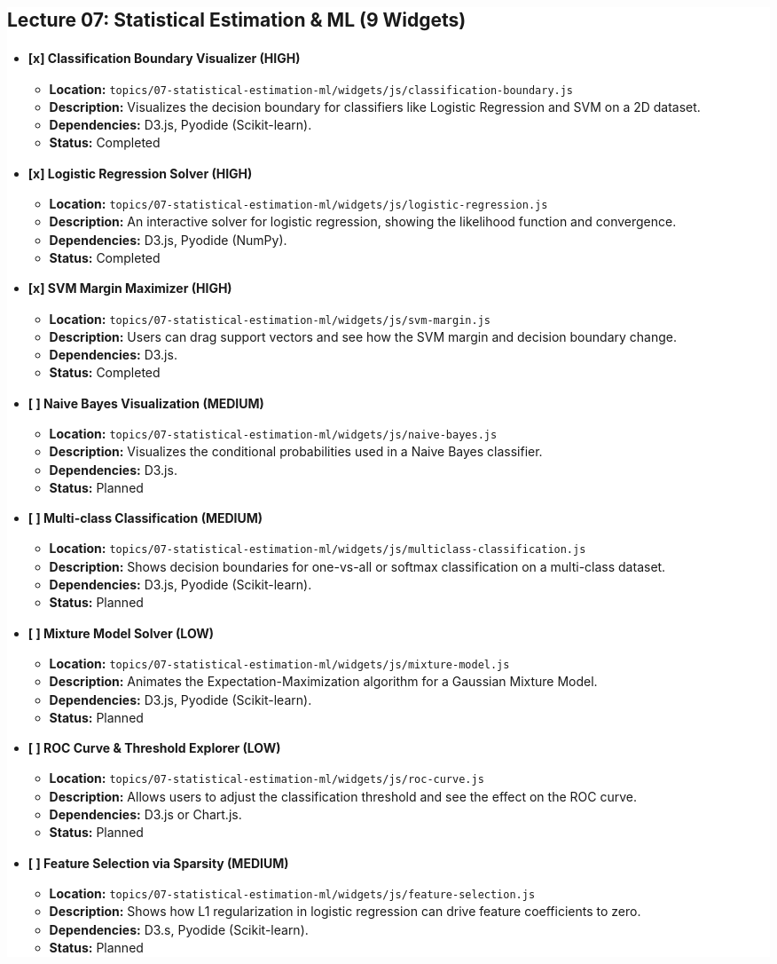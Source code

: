 
## Lecture 07: Statistical Estimation & ML (9 Widgets)

- **[x] Classification Boundary Visualizer (HIGH)**
  - **Location:** `topics/07-statistical-estimation-ml/widgets/js/classification-boundary.js`
  - **Description:** Visualizes the decision boundary for classifiers like Logistic Regression and SVM on a 2D dataset.
  - **Dependencies:** D3.js, Pyodide (Scikit-learn).
  - **Status:** Completed

- **[x] Logistic Regression Solver (HIGH)**
  - **Location:** `topics/07-statistical-estimation-ml/widgets/js/logistic-regression.js`
  - **Description:** An interactive solver for logistic regression, showing the likelihood function and convergence.
  - **Dependencies:** D3.js, Pyodide (NumPy).
  - **Status:** Completed

- **[x] SVM Margin Maximizer (HIGH)**
  - **Location:** `topics/07-statistical-estimation-ml/widgets/js/svm-margin.js`
  - **Description:** Users can drag support vectors and see how the SVM margin and decision boundary change.
  - **Dependencies:** D3.js.
  - **Status:** Completed

- **[ ] Naive Bayes Visualization (MEDIUM)**
  - **Location:** `topics/07-statistical-estimation-ml/widgets/js/naive-bayes.js`
  - **Description:** Visualizes the conditional probabilities used in a Naive Bayes classifier.
  - **Dependencies:** D3.js.
  - **Status:** Planned

- **[ ] Multi-class Classification (MEDIUM)**
  - **Location:** `topics/07-statistical-estimation-ml/widgets/js/multiclass-classification.js`
  - **Description:** Shows decision boundaries for one-vs-all or softmax classification on a multi-class dataset.
  - **Dependencies:** D3.js, Pyodide (Scikit-learn).
  - **Status:** Planned

- **[ ] Mixture Model Solver (LOW)**
  - **Location:** `topics/07-statistical-estimation-ml/widgets/js/mixture-model.js`
  - **Description:** Animates the Expectation-Maximization algorithm for a Gaussian Mixture Model.
  - **Dependencies:** D3.js, Pyodide (Scikit-learn).
  - **Status:** Planned

- **[ ] ROC Curve & Threshold Explorer (LOW)**
  - **Location:** `topics/07-statistical-estimation-ml/widgets/js/roc-curve.js`
  - **Description:** Allows users to adjust the classification threshold and see the effect on the ROC curve.
  - **Dependencies:** D3.js or Chart.js.
  - **Status:** Planned

- **[ ] Feature Selection via Sparsity (MEDIUM)**
  - **Location:** `topics/07-statistical-estimation-ml/widgets/js/feature-selection.js`
  - **Description:** Shows how L1 regularization in logistic regression can drive feature coefficients to zero.
  - **Dependencies:** D3.s, Pyodide (Scikit-learn).
  - **Status:** Planned
